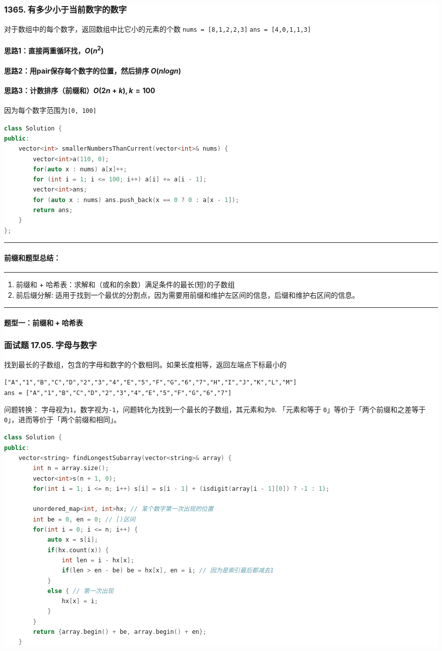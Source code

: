 ### 1365. 有多少小于当前数字的数字
对于数组中的每个数字，返回数组中比它小的元素的个数
`nums = [8,1,2,2,3]`
`ans = [4,0,1,1,3]`

#### 思路1：直接两重循环找，$O(n^2)$
#### 思路2：用pair保存每个数字的位置，然后排序 $O(nlogn)$
#### 思路3：计数排序（前缀和）$O(2n + k), k=100$
因为每个数字范围为`[0, 100]`
```c++
class Solution {
public:
    vector<int> smallerNumbersThanCurrent(vector<int>& nums) {
        vector<int>a(110, 0);
        for(auto x : nums) a[x]++;
        for (int i = 1; i <= 100; i++) a[i] += a[i - 1];
        vector<int>ans;
        for (auto x : nums) ans.push_back(x == 0 ? 0 : a[x - 1]);
        return ans;
    }
};
```
---

#### 前缀和题型总结：
---
1. 前缀和 + 哈希表：求解和（或和的余数）满足条件的最长(短)的子数组
2. 前后缀分解: 适用于找到一个最优的分割点，因为需要用前缀和维护左区间的信息，后缀和维护右区间的信息。
---

#### 题型一：前缀和 + 哈希表

### 面试题 17.05. 字母与数字 
找到最长的子数组，包含的字母和数字的个数相同。如果长度相等，返回左端点下标最小的
```
["A","1","B","C","D","2","3","4","E","5","F","G","6","7","H","I","J","K","L","M"]
ans = ["A","1","B","C","D","2","3","4","E","5","F","G","6","7"]
```

问题转换： 字母视为`1`，数字视为`-1`，问题转化为找到一个最长的子数组，其元素和为`0`. 「元素和等于 `0`」等价于「两个前缀和之差等于 `0`」，进而等价于「两个前缀和相同」。


```c++
class Solution {
public:
    vector<string> findLongestSubarray(vector<string>& array) {
        int n = array.size();
        vector<int>s(n + 1, 0);
        for(int i = 1; i <= n; i++) s[i] = s[i - 1] + (isdigit(array[i - 1][0]) ? -1 : 1);

        unordered_map<int, int>hx; // 某个数字第一次出现的位置
        int be = 0, en = 0; // [)区间
        for(int i = 0; i <= n; i++) {
            auto x = s[i];
            if(hx.count(x)) {
                int len = i - hx[x];
                if(len > en - be) be = hx[x], en = i; // 因为是索引最后都减去1
            }   
            else { // 第一次出现
                hx[x] = i;
            }
        }
        return {array.begin() + be, array.begin() + en};
    }
```